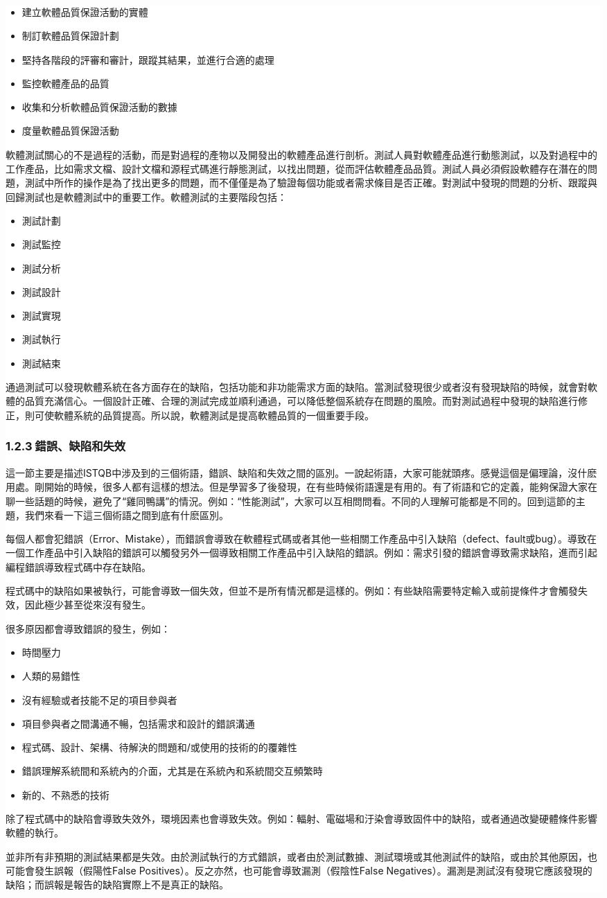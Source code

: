 -   建立軟體品質保證活動的實體

-   制訂軟體品質保證計劃

-   堅持各階段的評審和審計，跟蹤其結果，並進行合適的處理

-   監控軟體產品的品質

-   收集和分析軟體品質保證活動的數據

-   度量軟體品質保證活動

軟體測試關心的不是過程的活動，而是對過程的產物以及開發出的軟體產品進行剖析。測試人員對軟體產品進行動態測試，以及對過程中的工作產品，比如需求文檔、設計文檔和源程式碼進行靜態測試，以找出問題，從而評估軟體產品品質。測試人員必須假設軟體存在潛在的問題，測試中所作的操作是為了找出更多的問題，而不僅僅是為了驗證每個功能或者需求條目是否正確。對測試中發現的問題的分析、跟蹤與回歸測試也是軟體測試中的重要工作。軟體測試的主要階段包括：

-   測試計劃

-   測試監控

-   測試分析

-   測試設計

-   測試實現

-   測試執行

-   測試結束

通過測試可以發現軟體系統在各方面存在的缺陷，包括功能和非功能需求方面的缺陷。當測試發現很少或者沒有發現缺陷的時候，就會對軟體的品質充滿信心。一個設計正確、合理的測試完成並順利通過，可以降低整個系統存在問題的風險。而對測試過程中發現的缺陷進行修正，則可使軟體系統的品質提高。所以說，軟體測試是提高軟體品質的一個重要手段。

### 1.2.3 錯誤、缺陷和失效

這一節主要是描述ISTQB中涉及到的三個術語，錯誤、缺陷和失效之間的區別。一說起術語，大家可能就頭疼。感覺這個是偏理論，沒什麽用處。剛開始的時候，很多人都有這樣的想法。但是學習多了後發現，在有些時候術語還是有用的。有了術語和它的定義，能夠保證大家在聊一些話題的時候，避免了“雞同鴨講”的情況。例如：“性能測試”，大家可以互相問問看。不同的人理解可能都是不同的。回到這節的主題，我們來看一下這三個術語之間到底有什麽區別。

每個人都會犯錯誤（Error、Mistake），而錯誤會導致在軟體程式碼或者其他一些相關工作產品中引入缺陷（defect、fault或bug）。導致在一個工作產品中引入缺陷的錯誤可以觸發另外一個導致相關工作產品中引入缺陷的錯誤。例如：需求引發的錯誤會導致需求缺陷，進而引起編程錯誤導致程式碼中存在缺陷。

程式碼中的缺陷如果被執行，可能會導致一個失效，但並不是所有情況都是這樣的。例如：有些缺陷需要特定輸入或前提條件才會觸發失效，因此極少甚至從來沒有發生。

很多原因都會導致錯誤的發生，例如：

-   時間壓力

-   人類的易錯性

-   沒有經驗或者技能不足的項目參與者

-   項目參與者之間溝通不暢，包括需求和設計的錯誤溝通

-   程式碼、設計、架構、待解決的問題和/或使用的技術的的覆雜性

-   錯誤理解系統間和系統內的介面，尤其是在系統內和系統間交互頻繁時

-   新的、不熟悉的技術

除了程式碼中的缺陷會導致失效外，環境因素也會導致失效。例如：輻射、電磁場和汙染會導致固件中的缺陷，或者通過改變硬體條件影響軟體的執行。

並非所有非預期的測試結果都是失效。由於測試執行的方式錯誤，或者由於測試數據、測試環境或其他測試件的缺陷，或由於其他原因，也可能會發生誤報（假陽性False
Positives）。反之亦然，也可能會導致漏測（假陰性False
Negatives）。漏測是測試沒有發現它應該發現的缺陷；而誤報是報告的缺陷實際上不是真正的缺陷。
